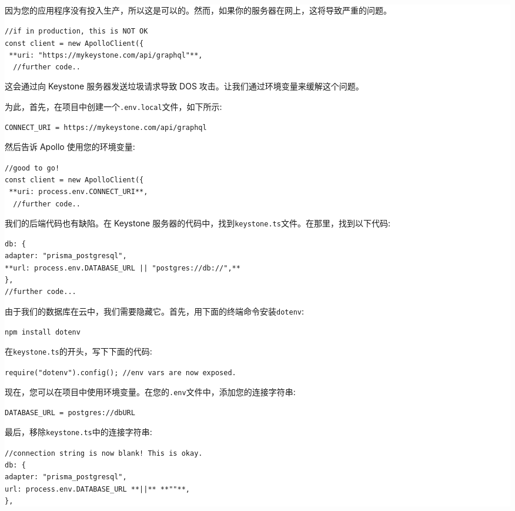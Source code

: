 因为您的应用程序没有投入生产，所以这是可以的。然而，如果你的服务器在网上，这将导致严重的问题。

```
//if in production, this is NOT OK
const client = new ApolloClient({
 **uri: "https://mykeystone.com/api/graphql"**,
  //further code..
```

这会通过向 Keystone 服务器发送垃圾请求导致 DOS 攻击。让我们通过环境变量来缓解这个问题。

为此，首先，在项目中创建一个`.env.local`文件，如下所示:

```
CONNECT_URI = https://mykeystone.com/api/graphql
```

然后告诉 Apollo 使用您的环境变量:

```
//good to go!
const client = new ApolloClient({
 **uri: process.env.CONNECT_URI**,
  //further code..
```

我们的后端代码也有缺陷。在 Keystone 服务器的代码中，找到`keystone.ts`文件。在那里，找到以下代码:

```
db: {
adapter: "prisma_postgresql",
**url: process.env.DATABASE_URL || "postgres://db://",**
},
//further code...
```

由于我们的数据库在云中，我们需要隐藏它。首先，用下面的终端命令安装`dotenv`:

```
npm install dotenv
```

在`keystone.ts`的开头，写下下面的代码:

```
require("dotenv").config(); //env vars are now exposed.
```

现在，您可以在项目中使用环境变量。在您的`.env`文件中，添加您的连接字符串:

```
DATABASE_URL = postgres://dbURL
```

最后，移除`keystone.ts`中的连接字符串:

```
//connection string is now blank! This is okay. 
db: {
adapter: "prisma_postgresql",
url: process.env.DATABASE_URL **||** **""**,
},
```
